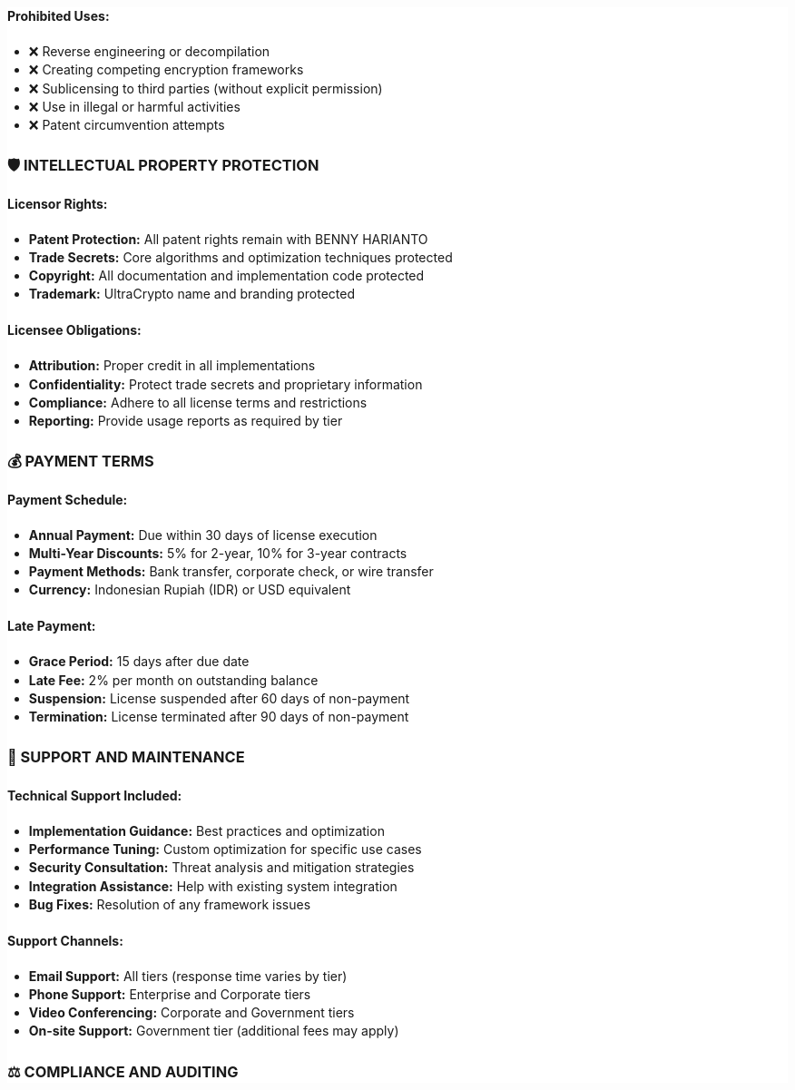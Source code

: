 #### **Prohibited Uses:**
- ❌ Reverse engineering or decompilation
- ❌ Creating competing encryption frameworks
- ❌ Sublicensing to third parties (without explicit permission)
- ❌ Use in illegal or harmful activities
- ❌ Patent circumvention attempts

### **🛡️ INTELLECTUAL PROPERTY PROTECTION**

#### **Licensor Rights:**
- **Patent Protection:** All patent rights remain with BENNY HARIANTO
- **Trade Secrets:** Core algorithms and optimization techniques protected
- **Copyright:** All documentation and implementation code protected
- **Trademark:** UltraCrypto name and branding protected

#### **Licensee Obligations:**
- **Attribution:** Proper credit in all implementations
- **Confidentiality:** Protect trade secrets and proprietary information
- **Compliance:** Adhere to all license terms and restrictions
- **Reporting:** Provide usage reports as required by tier

### **💰 PAYMENT TERMS**

#### **Payment Schedule:**
- **Annual Payment:** Due within 30 days of license execution
- **Multi-Year Discounts:** 5% for 2-year, 10% for 3-year contracts
- **Payment Methods:** Bank transfer, corporate check, or wire transfer
- **Currency:** Indonesian Rupiah (IDR) or USD equivalent

#### **Late Payment:**
- **Grace Period:** 15 days after due date
- **Late Fee:** 2% per month on outstanding balance
- **Suspension:** License suspended after 60 days of non-payment
- **Termination:** License terminated after 90 days of non-payment

### **🔧 SUPPORT AND MAINTENANCE**

#### **Technical Support Included:**
- **Implementation Guidance:** Best practices and optimization
- **Performance Tuning:** Custom optimization for specific use cases
- **Security Consultation:** Threat analysis and mitigation strategies
- **Integration Assistance:** Help with existing system integration
- **Bug Fixes:** Resolution of any framework issues

#### **Support Channels:**
- **Email Support:** All tiers (response time varies by tier)
- **Phone Support:** Enterprise and Corporate tiers
- **Video Conferencing:** Corporate and Government tiers
- **On-site Support:** Government tier (additional fees may apply)

### **⚖️ COMPLIANCE AND AUDITING**
